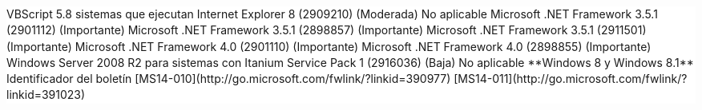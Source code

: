 </td>
<td style="border:1px solid black;">
VBScript 5.8 sistemas que ejecutan Internet Explorer 8  
(2909210)  
(Moderada)

</td>
<td style="border:1px solid black;">
No aplicable

</td>
<td style="border:1px solid black;">
Microsoft .NET Framework 3.5.1  
(2901112)  
(Importante)  
Microsoft .NET Framework 3.5.1  
(2898857)  
(Importante)  
Microsoft .NET Framework 3.5.1  
(2911501)  
(Importante)  
Microsoft .NET Framework 4.0  
(2901110)  
(Importante)  
Microsoft .NET Framework 4.0  
(2898855)  
(Importante)

</td>
<td style="border:1px solid black;">
Windows Server 2008 R2 para sistemas con Itanium Service Pack 1  
(2916036)  
(Baja)

</td>
<td style="border:1px solid black;">
No aplicable

</td>
</tr>
<tr>
<td style="border:1px solid black;" colspan="7">
**Windows 8 y Windows 8.1**

</td>
</tr>
<tr>
<td style="border:1px solid black;">
Identificador del boletín

</td>
<td style="border:1px solid black;">
[MS14-010](http://go.microsoft.com/fwlink/?linkid=390977)

</td>
<td style="border:1px solid black;">
[MS14-011](http://go.microsoft.com/fwlink/?linkid=391023)
